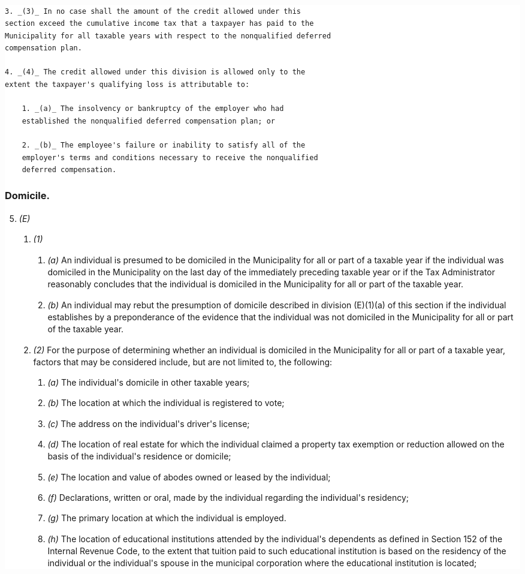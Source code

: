     3. _(3)_ In no case shall the amount of the credit allowed under this
    section exceed the cumulative income tax that a taxpayer has paid to the
    Municipality for all taxable years with respect to the nonqualified deferred
    compensation plan.

    4. _(4)_ The credit allowed under this division is allowed only to the
    extent the taxpayer's qualifying loss is attributable to:

        1. _(a)_ The insolvency or bankruptcy of the employer who had
        established the nonqualified deferred compensation plan; or

        2. _(b)_ The employee's failure or inability to satisfy all of the
        employer's terms and conditions necessary to receive the nonqualified
        deferred compensation.

### Domicile.

5. _(E)_

    1. _(1)_

        1. _(a)_ An individual is presumed to be domiciled in the Municipality
        for all or part of a taxable year if the individual was domiciled in the
        Municipality on the last day of the immediately preceding taxable year
        or if the Tax Administrator reasonably concludes that the individual is
        domiciled in the Municipality for all or part of the taxable year.

        2. _(b)_ An individual may rebut the presumption of domicile described
        in division (E)(1)(a) of this section if the individual establishes by a
        preponderance of the evidence that the individual was not domiciled in
        the Municipality for all or part of the taxable year.

    2. _(2)_ For the purpose of determining whether an individual is domiciled
    in the Municipality for all or part of a taxable year, factors that may be
    considered include, but are not limited to, the following:

        1. _(a)_ The individual's domicile in other taxable years;

        2. _(b)_ The location at which the individual is registered to vote;

        3. _(c)_ The address on the individual's driver's license;

        4. _(d)_ The location of real estate for which the individual claimed a
        property tax exemption or reduction allowed on the basis of the
        individual's residence or domicile;

        5. _(e)_ The location and value of abodes owned or leased by the
        individual;

        6. _(f)_ Declarations, written or oral, made by the individual regarding
        the individual's residency;

        7. _(g)_ The primary location at which the individual is employed.

        8. _(h)_ The location of educational institutions attended by the
        individual's dependents as defined in Section 152 of the Internal
        Revenue Code, to the extent that tuition paid to such educational
        institution is based on the residency of the individual or the
        individual's spouse in the municipal corporation where the educational
        institution is located;
